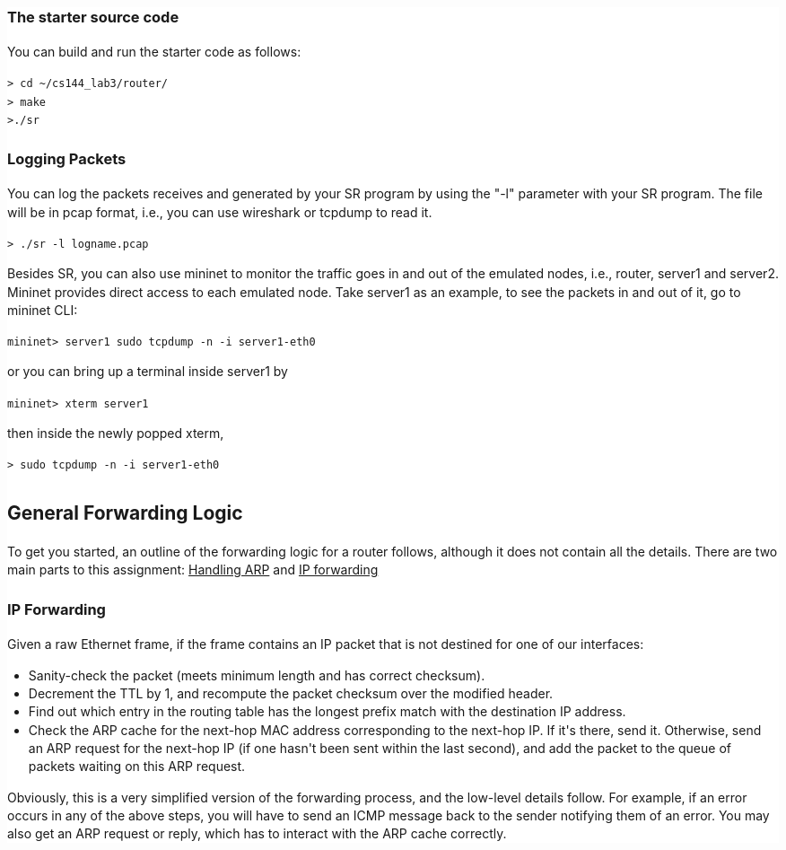 ### The starter source code
You can build and run the starter code as follows:
```no-highlight
> cd ~/cs144_lab3/router/
> make
>./sr 
```

### Logging Packets
You can log the packets receives and generated by your SR program by using the "-l" parameter with your SR program. The file will be in pcap format, i.e., you can use wireshark or tcpdump to read it. 

```no-highlight
> ./sr -l logname.pcap
```

Besides SR, you can also use mininet to monitor the traffic goes in and out of the emulated nodes, i.e., router, server1 and server2. 
Mininet provides direct access to each emulated node. Take server1 as an example, to see the packets in and out of it, go to mininet CLI: 

```no-highlight
mininet> server1 sudo tcpdump -n -i server1-eth0
```

or you can bring up a terminal inside server1 by

```no-highlight
mininet> xterm server1
```

then inside the newly popped xterm,

```no-highlight
> sudo tcpdump -n -i server1-eth0
```

## General Forwarding Logic
To get you started, an outline of the forwarding logic for a router follows, although it does not contain all the details. There are two main parts to this assignment: [Handling ARP](#wiki-address-resolution-protocol) and [IP forwarding](#wiki-ip-forwarding)

### IP Forwarding

Given a raw Ethernet frame, if the frame contains an IP packet that is not destined for one of our interfaces:

* Sanity-check the packet (meets minimum length and has correct checksum).
* Decrement the TTL by 1, and recompute the packet checksum over the modified header.
* Find out which entry in the routing table has the longest prefix match with the destination IP address.
* Check the ARP cache for the next-hop MAC address corresponding to the next-hop IP. If it's there, send it. Otherwise, send an ARP request for the next-hop IP (if one hasn't been sent within the last second), and add the packet to the queue of packets waiting on this ARP request.

Obviously, this is a very simplified version of the forwarding process, and the low-level details follow. For example, if an error occurs in any of the above steps, you will have to send an ICMP message back to the sender notifying them of an error. You may also get an ARP request or reply, which has to interact with the ARP cache correctly.
